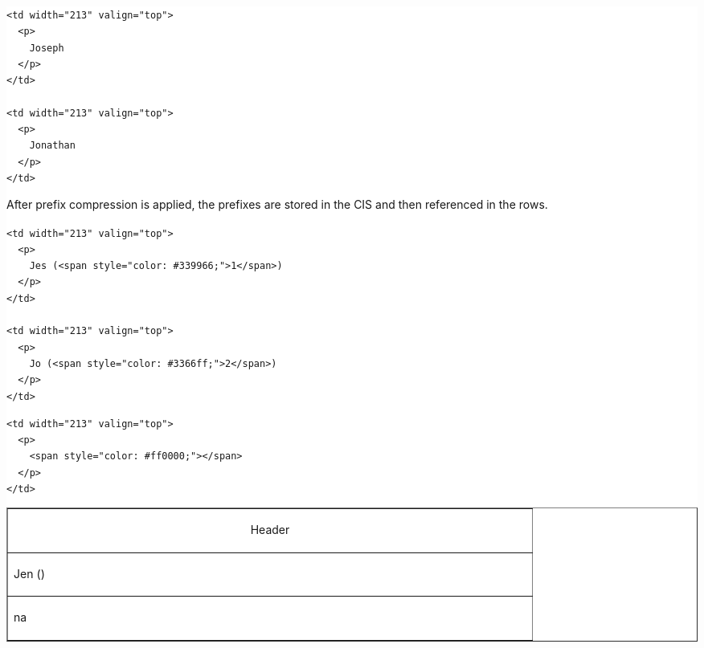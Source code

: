     <td width="213" valign="top">
      <p>
        Joseph
      </p>
    </td>
    
    <td width="213" valign="top">
      <p>
        Jonathan
      </p>
    </td>
  </tr>
</table>

After prefix compression is applied, the prefixes are stored in the CIS and then referenced in the rows.

<table border="1" cellspacing="0" cellpadding="0">
  <tr>
    <td colspan="3" width="638" valign="top">
      <p style="text-align: center;">
        Header
      </p>
    </td>
  </tr>
  
  <tr>
    <td width="213" valign="top">
      <p>
        Jen (<span style="color: #ff0000;"></span>)
      </p>
    </td>
    
    <td width="213" valign="top">
      <p>
        Jes (<span style="color: #339966;">1</span>)
      </p>
    </td>
    
    <td width="213" valign="top">
      <p>
        Jo (<span style="color: #3366ff;">2</span>)
      </p>
    </td>
  </tr>
  
  <tr>
    <td width="213" valign="top">
      <p>
        <span style="color: #ff0000;"></span>na
      </p>
    </td>
    
    <td width="213" valign="top">
      <p>
        <span style="color: #ff0000;"></span>
      </p>
    </td>
    